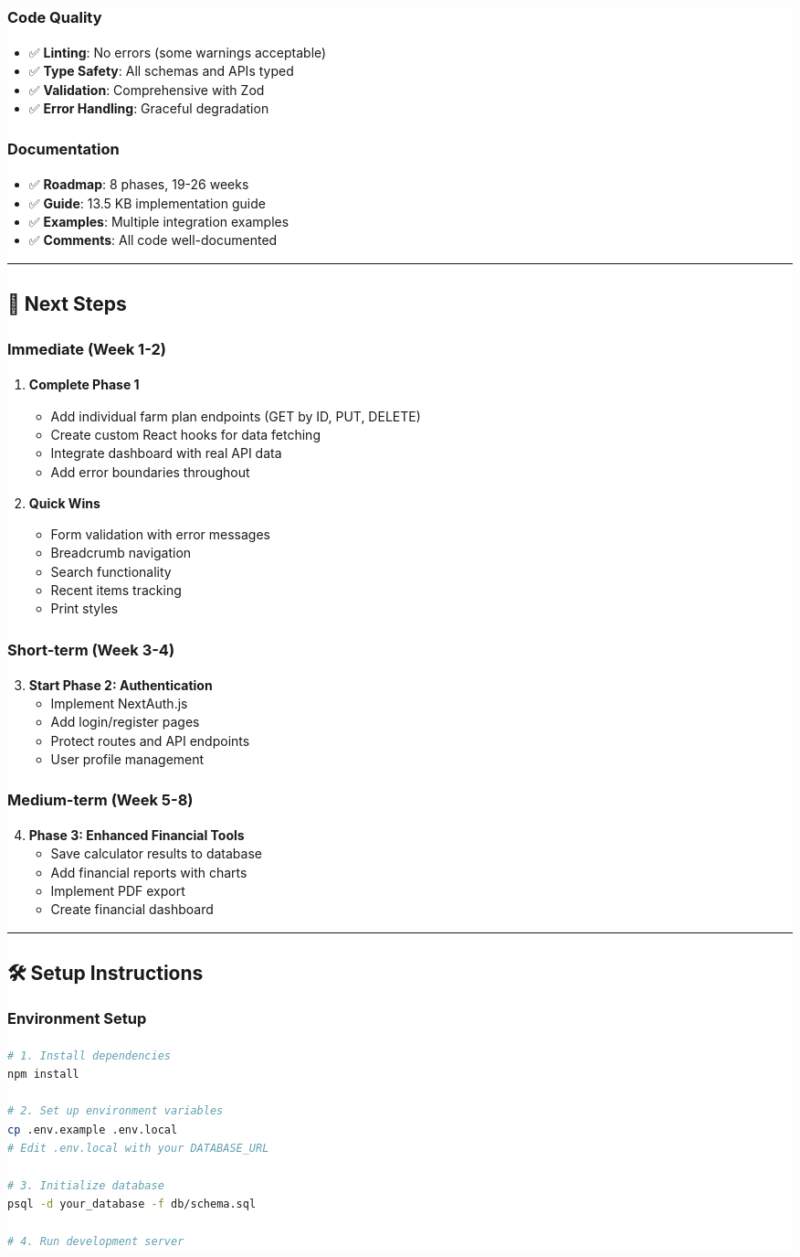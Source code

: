 ### Code Quality
- ✅ **Linting**: No errors (some warnings acceptable)
- ✅ **Type Safety**: All schemas and APIs typed
- ✅ **Validation**: Comprehensive with Zod
- ✅ **Error Handling**: Graceful degradation

### Documentation
- ✅ **Roadmap**: 8 phases, 19-26 weeks
- ✅ **Guide**: 13.5 KB implementation guide
- ✅ **Examples**: Multiple integration examples
- ✅ **Comments**: All code well-documented

---

## 🔄 Next Steps

### Immediate (Week 1-2)
1. **Complete Phase 1**
   - Add individual farm plan endpoints (GET by ID, PUT, DELETE)
   - Create custom React hooks for data fetching
   - Integrate dashboard with real API data
   - Add error boundaries throughout

2. **Quick Wins**
   - Form validation with error messages
   - Breadcrumb navigation
   - Search functionality
   - Recent items tracking
   - Print styles

### Short-term (Week 3-4)
3. **Start Phase 2: Authentication**
   - Implement NextAuth.js
   - Add login/register pages
   - Protect routes and API endpoints
   - User profile management

### Medium-term (Week 5-8)
4. **Phase 3: Enhanced Financial Tools**
   - Save calculator results to database
   - Add financial reports with charts
   - Implement PDF export
   - Create financial dashboard

---

## 🛠️ Setup Instructions

### Environment Setup
```bash
# 1. Install dependencies
npm install

# 2. Set up environment variables
cp .env.example .env.local
# Edit .env.local with your DATABASE_URL

# 3. Initialize database
psql -d your_database -f db/schema.sql

# 4. Run development server
```